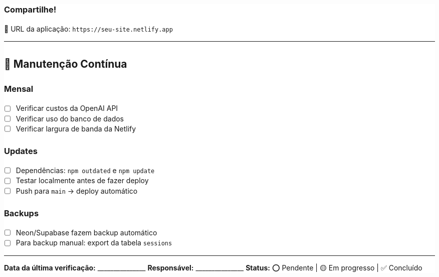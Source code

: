 ### Compartilhe!

🔗 URL da aplicação: `https://seu-site.netlify.app`

---

## 📝 Manutenção Contínua

### Mensal

- [ ] Verificar custos da OpenAI API
- [ ] Verificar uso do banco de dados
- [ ] Verificar largura de banda da Netlify

### Updates

- [ ] Dependências: `npm outdated` e `npm update`
- [ ] Testar localmente antes de fazer deploy
- [ ] Push para `main` → deploy automático

### Backups

- [ ] Neon/Supabase fazem backup automático
- [ ] Para backup manual: export da tabela `sessions`

---

**Data da última verificação:** _______________
**Responsável:** _______________
**Status:** ⭕ Pendente | 🟡 Em progresso | ✅ Concluído
